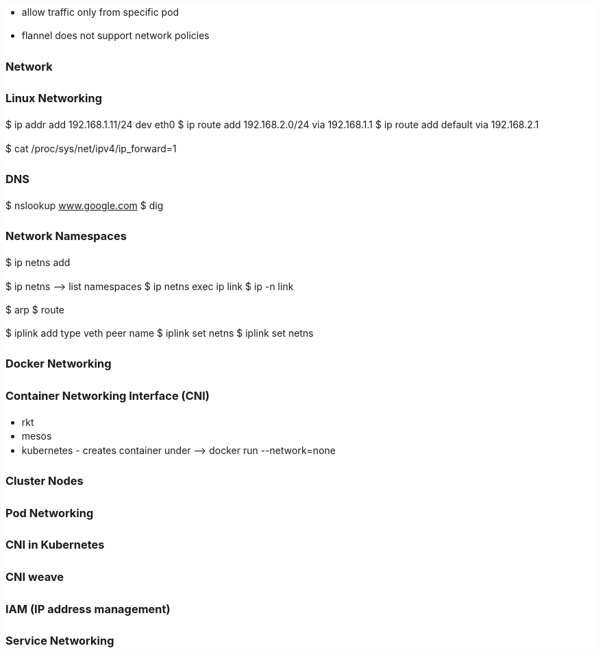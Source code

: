 - allow traffic only from specific pod

- flannel does not support network policies

### Network

### Linux Networking

$ ip addr add 192.168.1.11/24 dev eth0
$ ip route add 192.168.2.0/24 via 192.168.1.1
$ ip route add default via 192.168.2.1

$ cat /proc/sys/net/ipv4/ip_forward=1

### DNS

$ nslookup www.google.com
$ dig

### Network Namespaces

$ ip netns add <namespace>

$ ip netns --> list namespaces
$ ip netns exec <namespace> ip link
$ ip -n <namespace> link

$ arp
$ route

$ iplink add <veth-red> type veth peer name <veth-blue>
$ iplink set <veth-red> netns <red>
$ iplink set <veth-blue> netns <blue>

### Docker Networking

### Container Networking Interface (CNI)

- rkt 
- mesos
- kubernetes - creates container under --> docker run --network=none

### Cluster Nodes

### Pod Networking

### CNI in Kubernetes

### CNI weave

### IAM (IP address management)

### Service Networking
